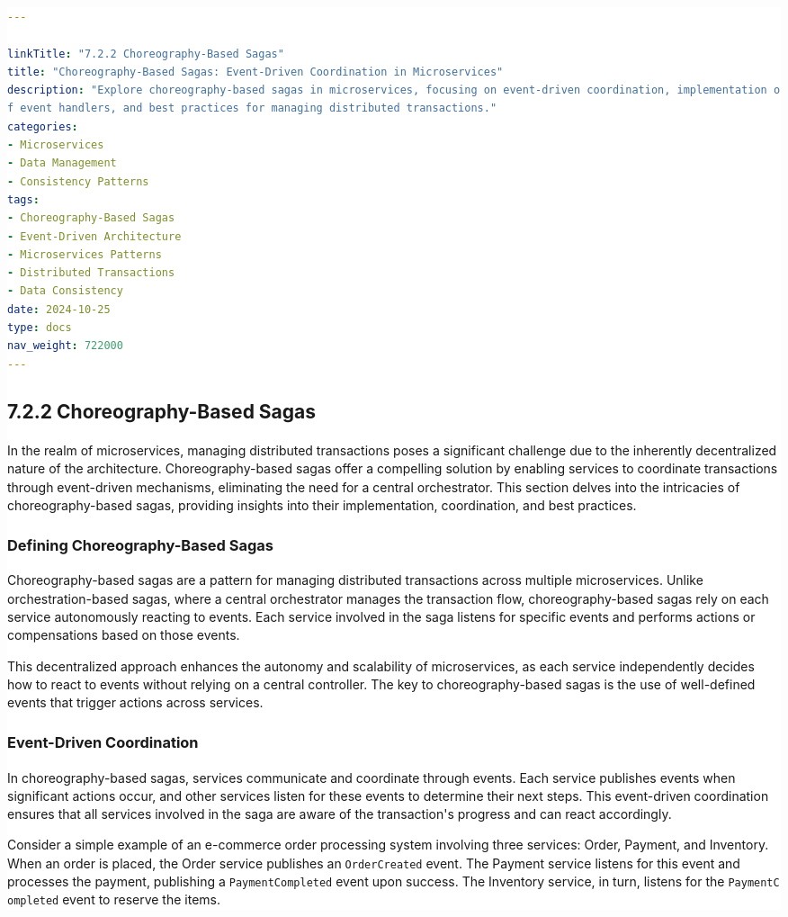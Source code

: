 ```yaml
---

linkTitle: "7.2.2 Choreography-Based Sagas"
title: "Choreography-Based Sagas: Event-Driven Coordination in Microservices"
description: "Explore choreography-based sagas in microservices, focusing on event-driven coordination, implementation of event handlers, and best practices for managing distributed transactions."
categories:
- Microservices
- Data Management
- Consistency Patterns
tags:
- Choreography-Based Sagas
- Event-Driven Architecture
- Microservices Patterns
- Distributed Transactions
- Data Consistency
date: 2024-10-25
type: docs
nav_weight: 722000
---
```


## 7.2.2 Choreography-Based Sagas

In the realm of microservices, managing distributed transactions poses a significant challenge due to the inherently decentralized nature of the architecture. Choreography-based sagas offer a compelling solution by enabling services to coordinate transactions through event-driven mechanisms, eliminating the need for a central orchestrator. This section delves into the intricacies of choreography-based sagas, providing insights into their implementation, coordination, and best practices.

### Defining Choreography-Based Sagas

Choreography-based sagas are a pattern for managing distributed transactions across multiple microservices. Unlike orchestration-based sagas, where a central orchestrator manages the transaction flow, choreography-based sagas rely on each service autonomously reacting to events. Each service involved in the saga listens for specific events and performs actions or compensations based on those events.

This decentralized approach enhances the autonomy and scalability of microservices, as each service independently decides how to react to events without relying on a central controller. The key to choreography-based sagas is the use of well-defined events that trigger actions across services.

### Event-Driven Coordination

In choreography-based sagas, services communicate and coordinate through events. Each service publishes events when significant actions occur, and other services listen for these events to determine their next steps. This event-driven coordination ensures that all services involved in the saga are aware of the transaction's progress and can react accordingly.

Consider a simple example of an e-commerce order processing system involving three services: Order, Payment, and Inventory. When an order is placed, the Order service publishes an `OrderCreated` event. The Payment service listens for this event and processes the payment, publishing a `PaymentCompleted` event upon success. The Inventory service, in turn, listens for the `PaymentCompleted` event to reserve the items.
